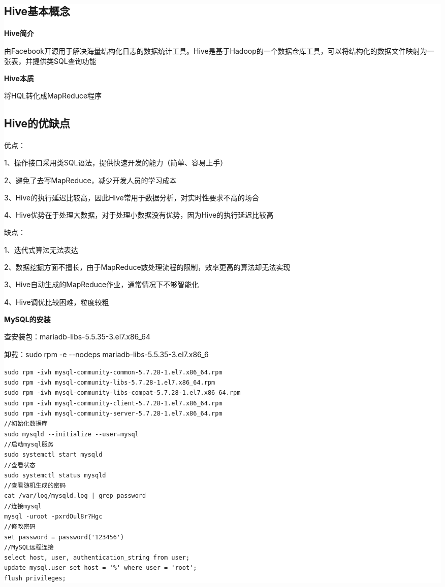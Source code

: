 ## Hive基本概念

**Hive简介**

由Facebook开源用于解决海量结构化日志的数据统计工具。Hive是基于Hadoop的一个数据仓库工具，可以将结构化的数据文件映射为一张表，并提供类SQL查询功能

**Hive本质**

将HQL转化成MapReduce程序

## Hive的优缺点

优点：

1、操作接口采用类SQL语法，提供快速开发的能力（简单、容易上手）

2、避免了去写MapReduce，减少开发人员的学习成本

3、Hive的执行延迟比较高，因此Hive常用于数据分析，对实时性要求不高的场合

4、Hive优势在于处理大数据，对于处理小数据没有优势，因为Hive的执行延迟比较高

缺点：

1、迭代式算法无法表达

2、数据挖掘方面不擅长，由于MapReduce数处理流程的限制，效率更高的算法却无法实现

3、Hive自动生成的MapReduce作业，通常情况下不够智能化

4、Hive调优比较困难，粒度较粗

**MySQL的安装**

查安装包：mariadb-libs-5.5.35-3.el7.x86_64

卸载：sudo rpm -e --nodeps mariadb-libs-5.5.35-3.el7.x86_6

```shell
sudo rpm -ivh mysql-community-common-5.7.28-1.el7.x86_64.rpm
sudo rpm -ivh mysql-community-libs-5.7.28-1.el7.x86_64.rpm
sudo rpm -ivh mysql-community-libs-compat-5.7.28-1.el7.x86_64.rpm
sudo rpm -ivh mysql-community-client-5.7.28-1.el7.x86_64.rpm
sudo rpm -ivh mysql-community-server-5.7.28-1.el7.x86_64.rpm
//初始化数据库
sudo mysqld --initialize --user=mysql
//启动mysql服务
sudo systemctl start mysqld
//查看状态
sudo systemctl status mysqld
//查看随机生成的密码
cat /var/log/mysqld.log | grep password
//连接mysql
mysql -uroot -pxrdOul8r?Hgc
//修改密码
set password = password('123456')
//MySQL远程连接
select host, user, authentication_string from user;
update mysql.user set host = '%' where user = 'root';
flush privileges;
```
